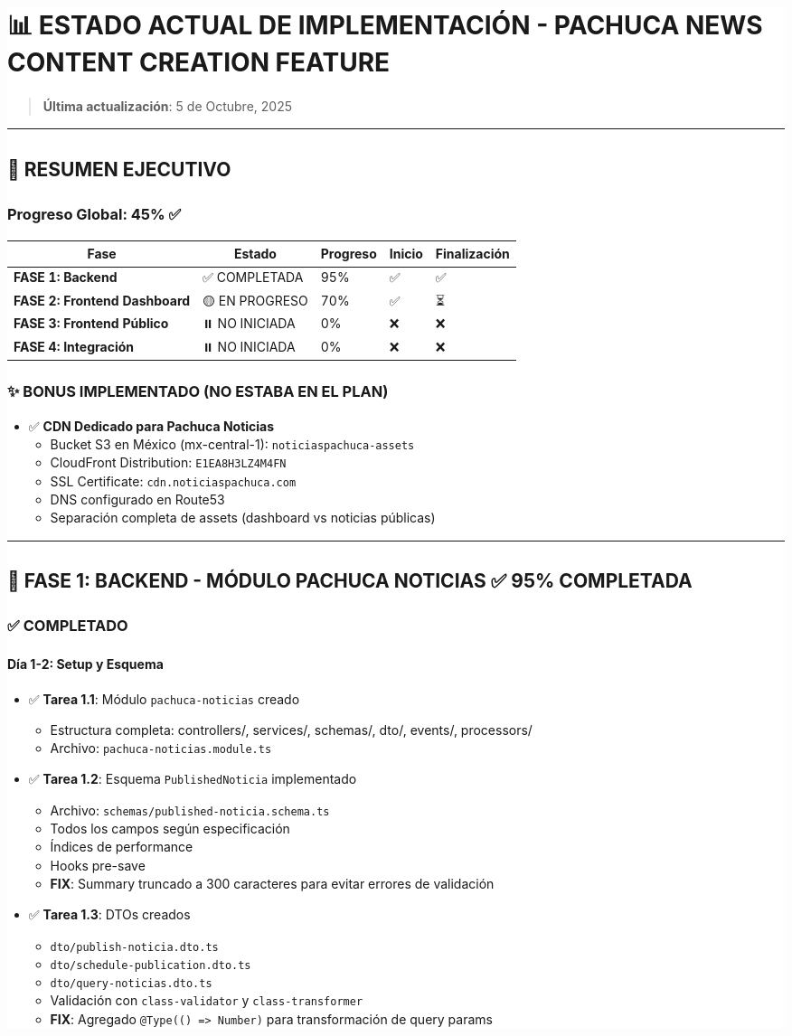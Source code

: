 # 📊 ESTADO ACTUAL DE IMPLEMENTACIÓN - PACHUCA NEWS CONTENT CREATION FEATURE
> **Última actualización**: 5 de Octubre, 2025

---

## 🎯 RESUMEN EJECUTIVO

### Progreso Global: **45%** ✅

| Fase | Estado | Progreso | Inicio | Finalización |
|------|--------|----------|--------|--------------|
| **FASE 1: Backend** | ✅ COMPLETADA | 95% | ✅ | ✅ |
| **FASE 2: Frontend Dashboard** | 🟡 EN PROGRESO | 70% | ✅ | ⏳ |
| **FASE 3: Frontend Público** | ⏸️ NO INICIADA | 0% | ❌ | ❌ |
| **FASE 4: Integración** | ⏸️ NO INICIADA | 0% | ❌ | ❌ |

### ✨ BONUS IMPLEMENTADO (NO ESTABA EN EL PLAN)
- ✅ **CDN Dedicado para Pachuca Noticias**
  - Bucket S3 en México (mx-central-1): `noticiaspachuca-assets`
  - CloudFront Distribution: `E1EA8H3LZ4M4FN`
  - SSL Certificate: `cdn.noticiaspachuca.com`
  - DNS configurado en Route53
  - Separación completa de assets (dashboard vs noticias públicas)

---

## 🔹 FASE 1: BACKEND - MÓDULO PACHUCA NOTICIAS ✅ 95% COMPLETADA

### ✅ COMPLETADO

#### Día 1-2: Setup y Esquema
- ✅ **Tarea 1.1**: Módulo `pachuca-noticias` creado
  - Estructura completa: controllers/, services/, schemas/, dto/, events/, processors/
  - Archivo: `pachuca-noticias.module.ts`

- ✅ **Tarea 1.2**: Esquema `PublishedNoticia` implementado
  - Archivo: `schemas/published-noticia.schema.ts`
  - Todos los campos según especificación
  - Índices de performance
  - Hooks pre-save
  - **FIX**: Summary truncado a 300 caracteres para evitar errores de validación

- ✅ **Tarea 1.3**: DTOs creados
  - `dto/publish-noticia.dto.ts`
  - `dto/schedule-publication.dto.ts`
  - `dto/query-noticias.dto.ts`
  - Validación con `class-validator` y `class-transformer`
  - **FIX**: Agregado `@Type(() => Number)` para transformación de query params
